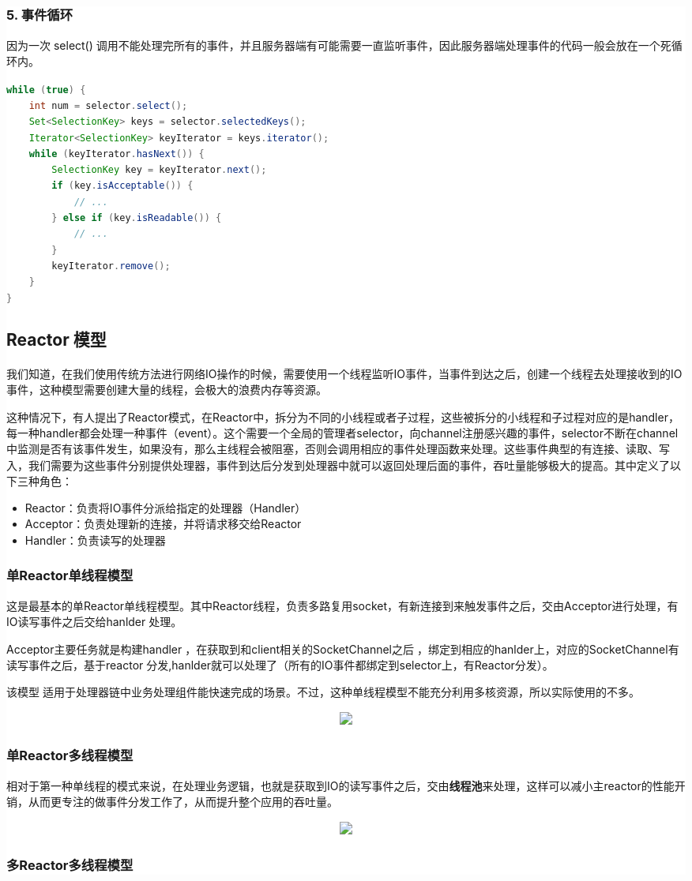 ### 5. 事件循环

因为一次 select() 调用不能处理完所有的事件，并且服务器端有可能需要一直监听事件，因此服务器端处理事件的代码一般会放在一个死循环内。

```java
while (true) {
    int num = selector.select();
    Set<SelectionKey> keys = selector.selectedKeys();
    Iterator<SelectionKey> keyIterator = keys.iterator();
    while (keyIterator.hasNext()) {
        SelectionKey key = keyIterator.next();
        if (key.isAcceptable()) {
            // ...
        } else if (key.isReadable()) {
            // ...
        }
        keyIterator.remove();
    }
}
```

## Reactor 模型

我们知道，在我们使用传统方法进行网络IO操作的时候，需要使用一个线程监听IO事件，当事件到达之后，创建一个线程去处理接收到的IO事件，这种模型需要创建大量的线程，会极大的浪费内存等资源。

这种情况下，有人提出了Reactor模式，在Reactor中，拆分为不同的小线程或者子过程，这些被拆分的小线程和子过程对应的是handler，每一种handler都会处理一种事件（event）。这个需要一个全局的管理者selector，向channel注册感兴趣的事件，selector不断在channel中监测是否有该事件发生，如果没有，那么主线程会被阻塞，否则会调用相应的事件处理函数来处理。这些事件典型的有连接、读取、写入，我们需要为这些事件分别提供处理器，事件到达后分发到处理器中就可以返回处理后面的事件，吞吐量能够极大的提高。其中定义了以下三种角色：

- Reactor：负责将IO事件分派给指定的处理器（Handler）
- Acceptor：负责处理新的连接，并将请求移交给Reactor
- Handler：负责读写的处理器

### 单Reactor单线程模型

这是最基本的单Reactor单线程模型。其中Reactor线程，负责多路复用socket，有新连接到来触发事件之后，交由Acceptor进行处理，有IO读写事件之后交给hanlder 处理。

Acceptor主要任务就是构建handler ，在获取到和client相关的SocketChannel之后 ，绑定到相应的hanlder上，对应的SocketChannel有读写事件之后，基于reactor 分发,hanlder就可以处理了（所有的IO事件都绑定到selector上，有Reactor分发）。

该模型 适用于处理器链中业务处理组件能快速完成的场景。不过，这种单线程模型不能充分利用多核资源，所以实际使用的不多。

<div align="center"> <img src="https://gitee.com/IvanLu1024/picts/raw/4fbd0077b25d57c1aef8fa99b537b309d8037e8f/blog/java/io/2_1-simplereactor.png"/> </div>



### 单Reactor多线程模型

相对于第一种单线程的模式来说，在处理业务逻辑，也就是获取到IO的读写事件之后，交由**线程池**来处理，这样可以减小主reactor的性能开销，从而更专注的做事件分发工作了，从而提升整个应用的吞吐量。

<div align="center"> <img src="https://gitee.com/IvanLu1024/picts/raw/4fbd0077b25d57c1aef8fa99b537b309d8037e8f/blog/java/io/2_3-threadpollreactor.png"/> </div>



### 多Reactor多线程模型
